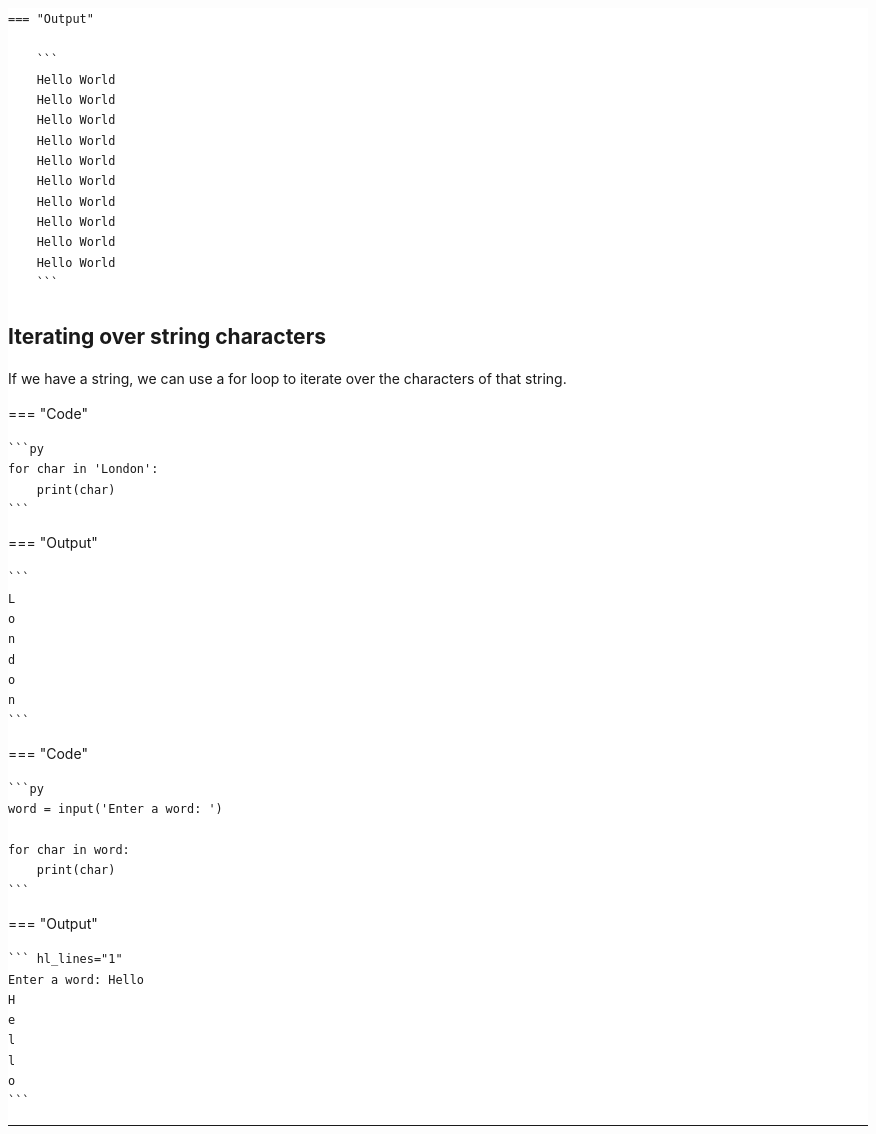     === "Output"

        ```
        Hello World
        Hello World
        Hello World
        Hello World
        Hello World
        Hello World
        Hello World
        Hello World
        Hello World
        Hello World
        ```

## Iterating over string characters
If we have a string, we can use a for loop to iterate over the characters of that
string.

=== "Code"

    ```py
    for char in 'London':
        print(char)
    ```

=== "Output"

    ```
    L
    o
    n
    d
    o
    n
    ```



=== "Code"

    ```py
    word = input('Enter a word: ')

    for char in word:
        print(char)
    ```

=== "Output"

    ``` hl_lines="1"
    Enter a word: Hello
    H
    e
    l
    l
    o
    ```

---